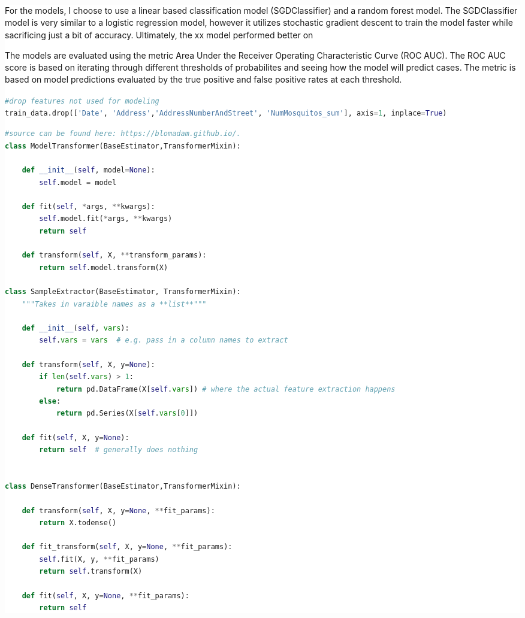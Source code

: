 For the models, I choose to use a linear based classification model (SGDClassifier) and a random forest model. The SGDClassifier model is very similar to a logistic regression model, however it utilizes stochastic gradient descent to train the model faster while sacrificing just a bit of accuracy. Ultimately, the xx model performed better on 

The models are evaluated using the metric Area Under the Receiver Operating Characteristic Curve (ROC AUC). The ROC AUC score is based on iterating through different thresholds of probabilites and seeing how the model will predict cases. The metric is based on model predictions evaluated by the true positive and false positive rates at each threshold.


```python
#drop features not used for modeling
train_data.drop(['Date', 'Address','AddressNumberAndStreet', 'NumMosquitos_sum'], axis=1, inplace=True)
```


```python
#source can be found here: https://blomadam.github.io/.
class ModelTransformer(BaseEstimator,TransformerMixin):

    def __init__(self, model=None):
        self.model = model

    def fit(self, *args, **kwargs):
        self.model.fit(*args, **kwargs)
        return self

    def transform(self, X, **transform_params):
        return self.model.transform(X)
    
class SampleExtractor(BaseEstimator, TransformerMixin):
    """Takes in varaible names as a **list**"""

    def __init__(self, vars):
        self.vars = vars  # e.g. pass in a column names to extract

    def transform(self, X, y=None):
        if len(self.vars) > 1:
            return pd.DataFrame(X[self.vars]) # where the actual feature extraction happens
        else:
            return pd.Series(X[self.vars[0]])

    def fit(self, X, y=None):
        return self  # generally does nothing
    
    
class DenseTransformer(BaseEstimator,TransformerMixin):

    def transform(self, X, y=None, **fit_params):
        return X.todense()

    def fit_transform(self, X, y=None, **fit_params):
        self.fit(X, y, **fit_params)
        return self.transform(X)

    def fit(self, X, y=None, **fit_params):
        return self
```
